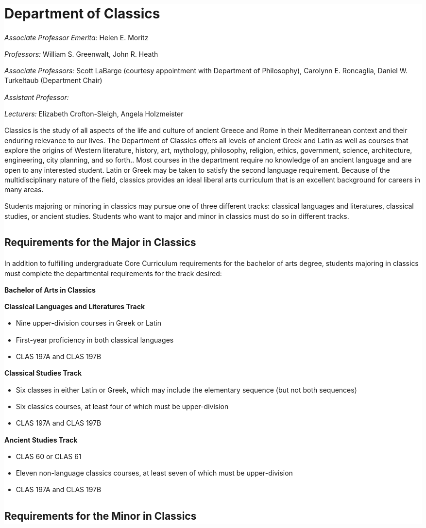 Department of Classics
======================

*Associate Professor Emerita:* Helen E. Moritz

*Professors:* William S. Greenwalt, John R. Heath

*Associate Professors:* Scott LaBarge (courtesy appointment with Department of Philosophy), Carolynn E. Roncaglia, Daniel W. Turkeltaub (Department Chair)

*Assistant Professor:*

*Lecturers:* Elizabeth Crofton-Sleigh, Angela Holzmeister

Classics is the study of all aspects of the life and culture of ancient Greece and Rome in their Mediterranean context and their enduring relevance to our lives. The Department of Classics offers all levels of ancient Greek and Latin as well as courses that explore the origins of Western literature, history, art, mythology, philosophy, religion, ethics, government, science, architecture, engineering, city planning, and so forth.. Most courses in the department require no knowledge of an ancient language and are open to any interested student. Latin or Greek may be taken to satisfy the second language requirement. Because of the multidisciplinary nature of the field, classics provides an ideal liberal arts curriculum that is an excellent background for careers in many areas.

Students majoring or minoring in classics may pursue one of three different tracks: classical languages and literatures, classical studies, or ancient studies. Students who want to major and minor in classics must do so in different tracks.

Requirements for the Major in Classics
--------------------------------------

In addition to fulfilling undergraduate Core Curriculum requirements for the bachelor of arts degree, students majoring in classics must complete the departmental requirements for the track desired:

**Bachelor of Arts in Classics**

**Classical Languages and Literatures Track**

-   Nine upper-division courses in Greek or Latin

-   First-year proficiency in both classical languages

-   CLAS 197A and CLAS 197B

**Classical Studies Track**

-   Six classes in either Latin or Greek, which may include the elementary sequence (but not both sequences)

-   Six classics courses, at least four of which must be upper-division

-   CLAS 197A and CLAS 197B

**Ancient Studies Track**

-   CLAS 60 or CLAS 61

-   Eleven non-language classics courses, at least seven of which must be upper-division

-   CLAS 197A and CLAS 197B

Requirements for the Minor in Classics
--------------------------------------
